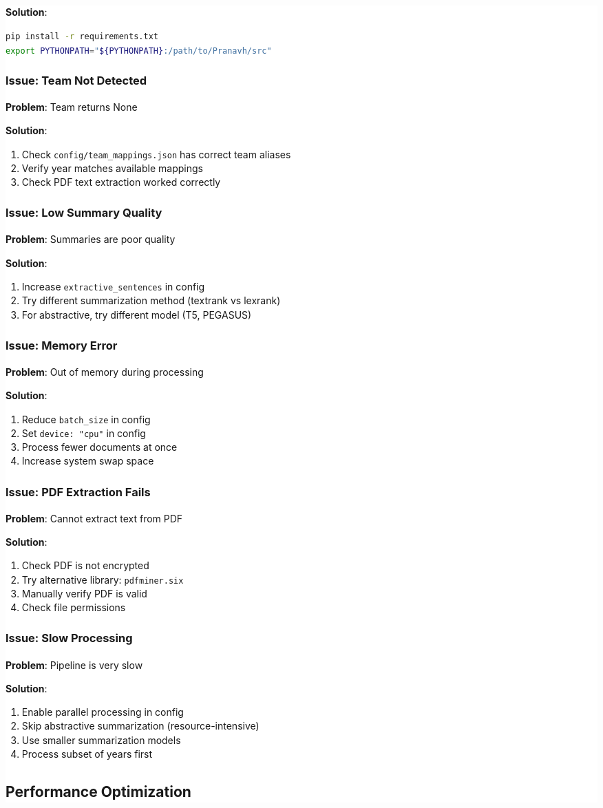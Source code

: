 **Solution**:
```bash
pip install -r requirements.txt
export PYTHONPATH="${PYTHONPATH}:/path/to/Pranavh/src"
```

### Issue: Team Not Detected

**Problem**: Team returns None

**Solution**:
1. Check `config/team_mappings.json` has correct team aliases
2. Verify year matches available mappings
3. Check PDF text extraction worked correctly

### Issue: Low Summary Quality

**Problem**: Summaries are poor quality

**Solution**:
1. Increase `extractive_sentences` in config
2. Try different summarization method (textrank vs lexrank)
3. For abstractive, try different model (T5, PEGASUS)

### Issue: Memory Error

**Problem**: Out of memory during processing

**Solution**:
1. Reduce `batch_size` in config
2. Set `device: "cpu"` in config
3. Process fewer documents at once
4. Increase system swap space

### Issue: PDF Extraction Fails

**Problem**: Cannot extract text from PDF

**Solution**:
1. Check PDF is not encrypted
2. Try alternative library: `pdfminer.six`
3. Manually verify PDF is valid
4. Check file permissions

### Issue: Slow Processing

**Problem**: Pipeline is very slow

**Solution**:
1. Enable parallel processing in config
2. Skip abstractive summarization (resource-intensive)
3. Use smaller summarization models
4. Process subset of years first

## Performance Optimization
